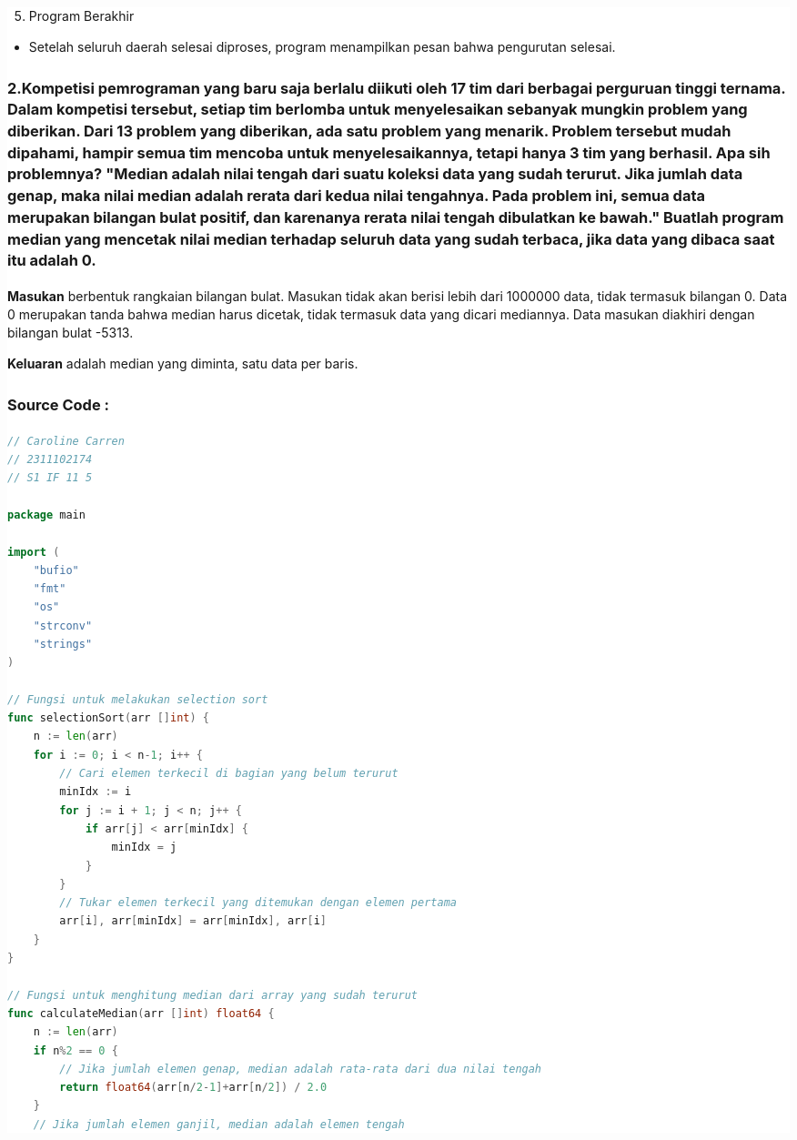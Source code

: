 5. Program Berakhir
- Setelah seluruh daerah selesai diproses, program menampilkan pesan bahwa pengurutan selesai.

### 2.Kompetisi pemrograman yang baru saja berlalu diikuti oleh 17 tim dari berbagai perguruan tinggi ternama. Dalam kompetisi tersebut, setiap tim berlomba untuk menyelesaikan sebanyak mungkin problem yang diberikan. Dari 13 problem yang diberikan, ada satu problem yang menarik. Problem tersebut mudah dipahami, hampir semua tim mencoba untuk menyelesaikannya, tetapi hanya 3 tim yang berhasil. Apa sih problemnya? "Median adalah nilai tengah dari suatu koleksi data yang sudah terurut. Jika jumlah data genap, maka nilai median adalah rerata dari kedua nilai tengahnya. Pada problem ini, semua data merupakan bilangan bulat positif, dan karenanya rerata nilai tengah dibulatkan ke bawah." Buatlah program median yang mencetak nilai median terhadap seluruh data yang sudah terbaca, jika data yang dibaca saat itu adalah 0. 

**Masukan** berbentuk rangkaian bilangan bulat. Masukan tidak akan berisi lebih dari 1000000 
data, tidak termasuk bilangan 0. Data 0 merupakan tanda bahwa median harus dicetak, tidak 
termasuk data yang dicari mediannya. Data masukan diakhiri dengan bilangan bulat -5313. 

**Keluaran** adalah median yang diminta, satu data per baris.

### Source Code :
```go
// Caroline Carren
// 2311102174
// S1 IF 11 5

package main

import (
	"bufio"
	"fmt"
	"os"
	"strconv"
	"strings"
)

// Fungsi untuk melakukan selection sort
func selectionSort(arr []int) {
	n := len(arr)
	for i := 0; i < n-1; i++ {
		// Cari elemen terkecil di bagian yang belum terurut
		minIdx := i
		for j := i + 1; j < n; j++ {
			if arr[j] < arr[minIdx] {
				minIdx = j
			}
		}
		// Tukar elemen terkecil yang ditemukan dengan elemen pertama
		arr[i], arr[minIdx] = arr[minIdx], arr[i]
	}
}

// Fungsi untuk menghitung median dari array yang sudah terurut
func calculateMedian(arr []int) float64 {
	n := len(arr)
	if n%2 == 0 {
		// Jika jumlah elemen genap, median adalah rata-rata dari dua nilai tengah
		return float64(arr[n/2-1]+arr[n/2]) / 2.0
	}
	// Jika jumlah elemen ganjil, median adalah elemen tengah
```